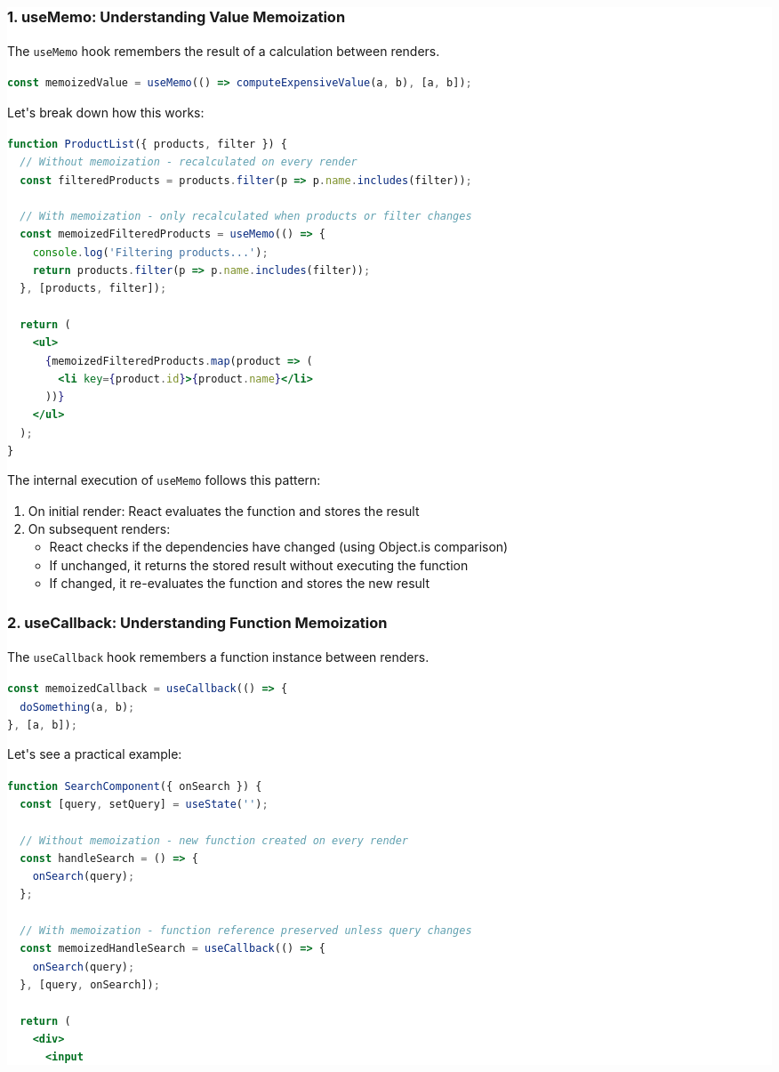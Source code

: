### 1. useMemo: Understanding Value Memoization

The `useMemo` hook remembers the result of a calculation between renders.

```jsx
const memoizedValue = useMemo(() => computeExpensiveValue(a, b), [a, b]);
```

Let's break down how this works:

```jsx
function ProductList({ products, filter }) {
  // Without memoization - recalculated on every render
  const filteredProducts = products.filter(p => p.name.includes(filter));
  
  // With memoization - only recalculated when products or filter changes
  const memoizedFilteredProducts = useMemo(() => {
    console.log('Filtering products...');
    return products.filter(p => p.name.includes(filter));
  }, [products, filter]);
  
  return (
    <ul>
      {memoizedFilteredProducts.map(product => (
        <li key={product.id}>{product.name}</li>
      ))}
    </ul>
  );
}
```

The internal execution of `useMemo` follows this pattern:

1. On initial render: React evaluates the function and stores the result
2. On subsequent renders:
   * React checks if the dependencies have changed (using Object.is comparison)
   * If unchanged, it returns the stored result without executing the function
   * If changed, it re-evaluates the function and stores the new result

### 2. useCallback: Understanding Function Memoization

The `useCallback` hook remembers a function instance between renders.

```jsx
const memoizedCallback = useCallback(() => {
  doSomething(a, b);
}, [a, b]);
```

Let's see a practical example:

```jsx
function SearchComponent({ onSearch }) {
  const [query, setQuery] = useState('');
  
  // Without memoization - new function created on every render
  const handleSearch = () => {
    onSearch(query);
  };
  
  // With memoization - function reference preserved unless query changes
  const memoizedHandleSearch = useCallback(() => {
    onSearch(query);
  }, [query, onSearch]);
  
  return (
    <div>
      <input 
```